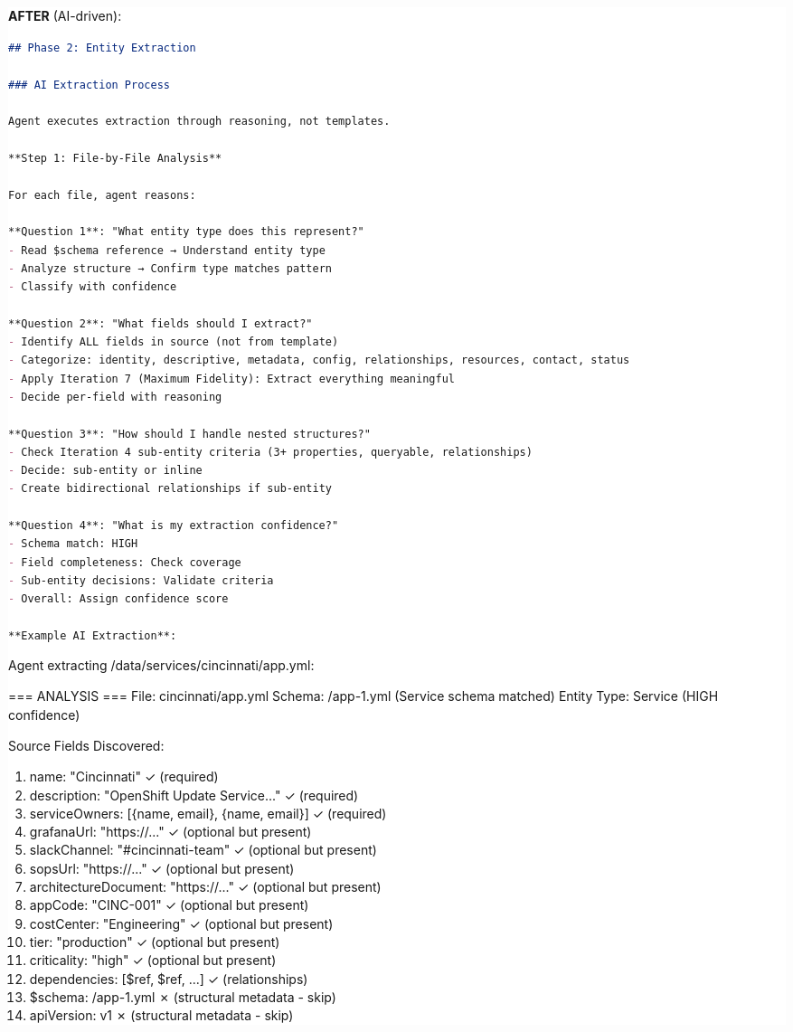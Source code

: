 **AFTER** (AI-driven):

```markdown
## Phase 2: Entity Extraction

### AI Extraction Process

Agent executes extraction through reasoning, not templates.

**Step 1: File-by-File Analysis**

For each file, agent reasons:

**Question 1**: "What entity type does this represent?"
- Read $schema reference → Understand entity type
- Analyze structure → Confirm type matches pattern
- Classify with confidence

**Question 2**: "What fields should I extract?"
- Identify ALL fields in source (not from template)
- Categorize: identity, descriptive, metadata, config, relationships, resources, contact, status
- Apply Iteration 7 (Maximum Fidelity): Extract everything meaningful
- Decide per-field with reasoning

**Question 3**: "How should I handle nested structures?"
- Check Iteration 4 sub-entity criteria (3+ properties, queryable, relationships)
- Decide: sub-entity or inline
- Create bidirectional relationships if sub-entity

**Question 4**: "What is my extraction confidence?"
- Schema match: HIGH
- Field completeness: Check coverage
- Sub-entity decisions: Validate criteria
- Overall: Assign confidence score

**Example AI Extraction**:

```

Agent extracting /data/services/cincinnati/app.yml:

=== ANALYSIS ===
File: cincinnati/app.yml
Schema: /app-1.yml (Service schema matched)
Entity Type: Service (HIGH confidence)

Source Fields Discovered:

1. name: "Cincinnati" ✓ (required)
2. description: "OpenShift Update Service..." ✓ (required)
3. serviceOwners: [{name, email}, {name, email}] ✓ (required)
4. grafanaUrl: "https://..." ✓ (optional but present)
5. slackChannel: "#cincinnati-team" ✓ (optional but present)
6. sopsUrl: "https://..." ✓ (optional but present)
7. architectureDocument: "https://..." ✓ (optional but present)
8. appCode: "CINC-001" ✓ (optional but present)
9. costCenter: "Engineering" ✓ (optional but present)
10. tier: "production" ✓ (optional but present)
11. criticality: "high" ✓ (optional but present)
12. dependencies: [$ref, $ref, ...] ✓ (relationships)
13. $schema: /app-1.yml ✗ (structural metadata - skip)
14. apiVersion: v1 ✗ (structural metadata - skip)
